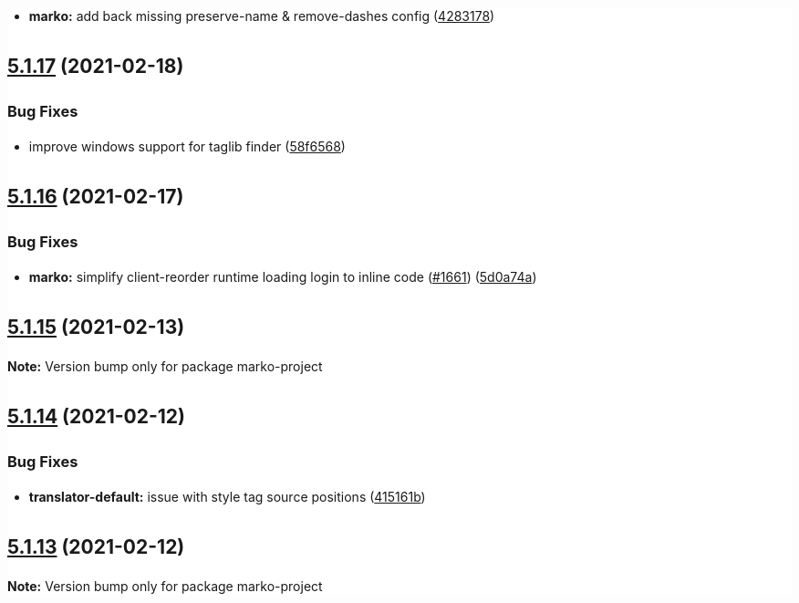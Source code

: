 * **marko:** add back missing preserve-name & remove-dashes config ([4283178](https://github.com/marko-js/marko/commit/428317863d0a1d563019715194064a3cdd7c26d0))





## [5.1.17](https://github.com/marko-js/marko/compare/v5.1.16...v5.1.17) (2021-02-18)


### Bug Fixes

* improve windows support for taglib finder ([58f6568](https://github.com/marko-js/marko/commit/58f6568da8fca1cdf09034c7dd18e7cfb1fdb902))





## [5.1.16](https://github.com/marko-js/marko/compare/v5.1.15...v5.1.16) (2021-02-17)


### Bug Fixes

* **marko:** simplify client-reorder runtime loading login to inline code ([#1661](https://github.com/marko-js/marko/issues/1661)) ([5d0a74a](https://github.com/marko-js/marko/commit/5d0a74a616d6f5d6bdf97a9c041b0c56d9a0d862))





## [5.1.15](https://github.com/marko-js/marko/compare/v5.1.14...v5.1.15) (2021-02-13)

**Note:** Version bump only for package marko-project





## [5.1.14](https://github.com/marko-js/marko/compare/v5.1.13...v5.1.14) (2021-02-12)


### Bug Fixes

* **translator-default:** issue with style tag source positions ([415161b](https://github.com/marko-js/marko/commit/415161ba134d038da5ac3ab81718329a45e0f02f))





## [5.1.13](https://github.com/marko-js/marko/compare/v5.1.12...v5.1.13) (2021-02-12)

**Note:** Version bump only for package marko-project
